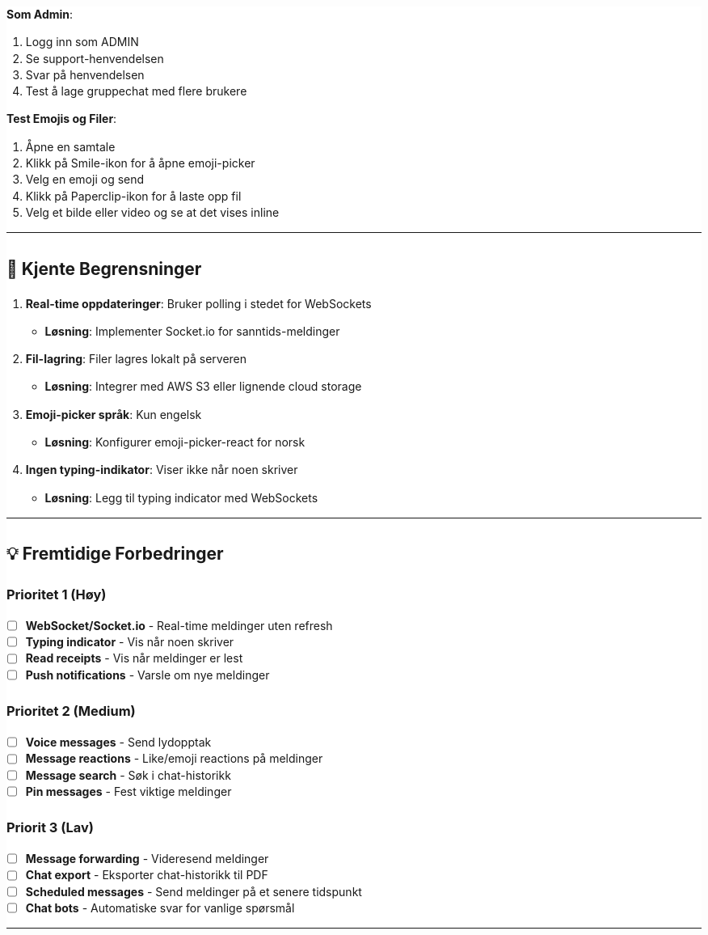 **Som Admin**:
1. Logg inn som ADMIN
2. Se support-henvendelsen
3. Svar på henvendelsen
4. Test å lage gruppechat med flere brukere

**Test Emojis og Filer**:
1. Åpne en samtale
2. Klikk på Smile-ikon for å åpne emoji-picker
3. Velg en emoji og send
4. Klikk på Paperclip-ikon for å laste opp fil
5. Velg et bilde eller video og se at det vises inline

---

## 🐛 Kjente Begrensninger

1. **Real-time oppdateringer**: Bruker polling i stedet for WebSockets
   - **Løsning**: Implementer Socket.io for sanntids-meldinger

2. **Fil-lagring**: Filer lagres lokalt på serveren
   - **Løsning**: Integrer med AWS S3 eller lignende cloud storage

3. **Emoji-picker språk**: Kun engelsk
   - **Løsning**: Konfigurer emoji-picker-react for norsk

4. **Ingen typing-indikator**: Viser ikke når noen skriver
   - **Løsning**: Legg til typing indicator med WebSockets

---

## 💡 Fremtidige Forbedringer

### Prioritet 1 (Høy)
- [ ] **WebSocket/Socket.io** - Real-time meldinger uten refresh
- [ ] **Typing indicator** - Vis når noen skriver
- [ ] **Read receipts** - Vis når meldinger er lest
- [ ] **Push notifications** - Varsle om nye meldinger

### Prioritet 2 (Medium)
- [ ] **Voice messages** - Send lydopptak
- [ ] **Message reactions** - Like/emoji reactions på meldinger
- [ ] **Message search** - Søk i chat-historikk
- [ ] **Pin messages** - Fest viktige meldinger

### Priorit 3 (Lav)
- [ ] **Message forwarding** - Videresend meldinger
- [ ] **Chat export** - Eksporter chat-historikk til PDF
- [ ] **Scheduled messages** - Send meldinger på et senere tidspunkt
- [ ] **Chat bots** - Automatiske svar for vanlige spørsmål

---
